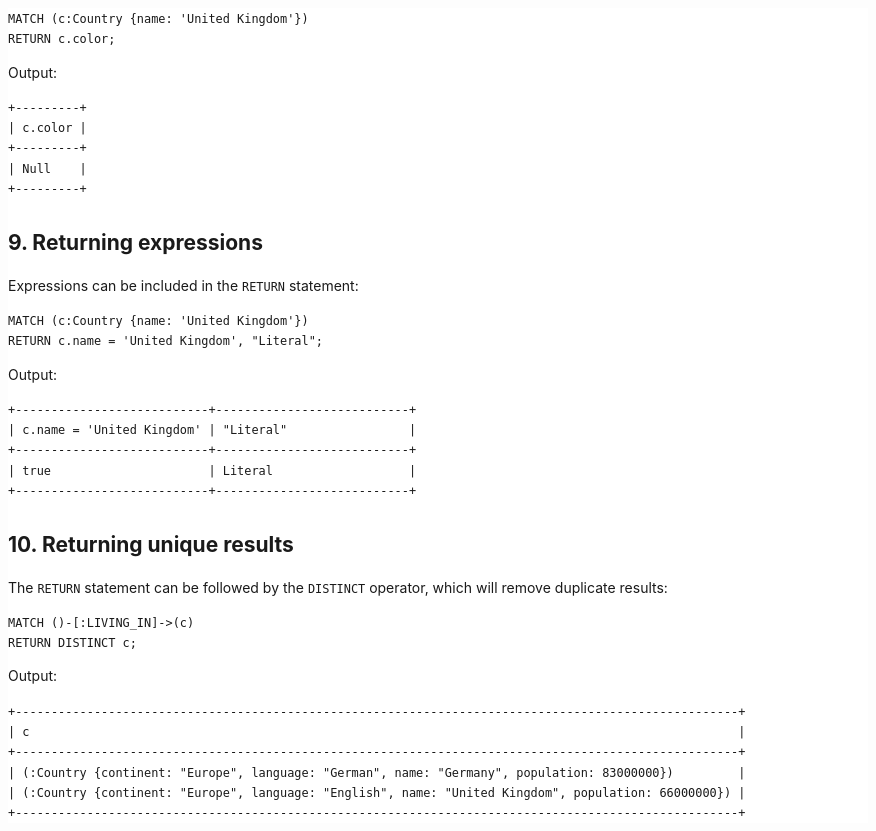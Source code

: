 ```cypher
MATCH (c:Country {name: 'United Kingdom'})
RETURN c.color;
```

Output:

```nocopy
+---------+
| c.color |
+---------+
| Null    |
+---------+
```

## 9. Returning expressions

Expressions can be included in the `RETURN` statement:

```cypher
MATCH (c:Country {name: 'United Kingdom'})
RETURN c.name = 'United Kingdom', "Literal";
```

Output:

```nocopy
+---------------------------+---------------------------+
| c.name = 'United Kingdom' | "Literal"                 |
+---------------------------+---------------------------+
| true                      | Literal                   |
+---------------------------+---------------------------+
```

## 10. Returning unique results

The `RETURN` statement can be followed by the `DISTINCT` operator, which will remove duplicate results:

```cypher
MATCH ()-[:LIVING_IN]->(c)
RETURN DISTINCT c;
```

Output:

```nocopy
+-----------------------------------------------------------------------------------------------------+
| c                                                                                                   |
+-----------------------------------------------------------------------------------------------------+
| (:Country {continent: "Europe", language: "German", name: "Germany", population: 83000000})         |
| (:Country {continent: "Europe", language: "English", name: "United Kingdom", population: 66000000}) |
+-----------------------------------------------------------------------------------------------------+
```
